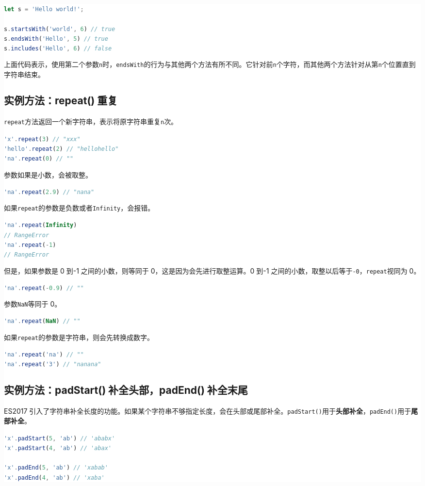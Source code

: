 ```javascript
let s = 'Hello world!';

s.startsWith('world', 6) // true
s.endsWith('Hello', 5) // true
s.includes('Hello', 6) // false
```

上面代码表示，使用第二个参数`n`时，`endsWith`的行为与其他两个方法有所不同。它针对前`n`个字符，而其他两个方法针对从第`n`个位置直到字符串结束。

## 实例方法：repeat() 重复

`repeat`方法返回一个新字符串，表示将原字符串重复`n`次。

```javascript
'x'.repeat(3) // "xxx"
'hello'.repeat(2) // "hellohello"
'na'.repeat(0) // ""
```

参数如果是小数，会被取整。

```javascript
'na'.repeat(2.9) // "nana"
```

如果`repeat`的参数是负数或者`Infinity`，会报错。

```javascript
'na'.repeat(Infinity)
// RangeError
'na'.repeat(-1)
// RangeError
```

但是，如果参数是 0 到-1 之间的小数，则等同于 0，这是因为会先进行取整运算。0 到-1 之间的小数，取整以后等于`-0`，`repeat`视同为 0。

```javascript
'na'.repeat(-0.9) // ""
```

参数`NaN`等同于 0。

```javascript
'na'.repeat(NaN) // ""
```

如果`repeat`的参数是字符串，则会先转换成数字。

```javascript
'na'.repeat('na') // ""
'na'.repeat('3') // "nanana"
```

## 实例方法：padStart() 补全头部，padEnd() 补全末尾

ES2017 引入了字符串补全长度的功能。如果某个字符串不够指定长度，会在头部或尾部补全。`padStart()`用于**头部补全**，`padEnd()`用于**尾部补全**。

```javascript
'x'.padStart(5, 'ab') // 'ababx'
'x'.padStart(4, 'ab') // 'abax'

'x'.padEnd(5, 'ab') // 'xabab'
'x'.padEnd(4, 'ab') // 'xaba'
```
